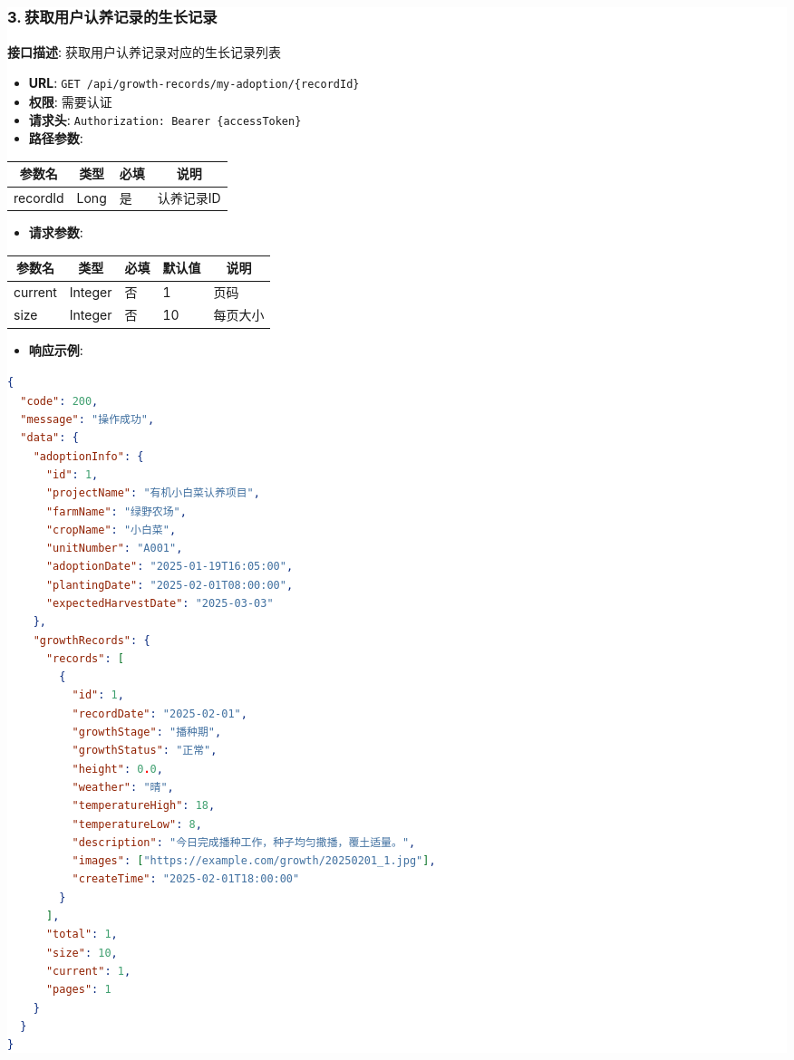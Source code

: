 ### 3. 获取用户认养记录的生长记录

**接口描述**: 获取用户认养记录对应的生长记录列表

- **URL**: `GET /api/growth-records/my-adoption/{recordId}`
- **权限**: 需要认证
- **请求头**: `Authorization: Bearer {accessToken}`
- **路径参数**:

| 参数名 | 类型 | 必填 | 说明 |
|--------|------|------|------|
| recordId | Long | 是 | 认养记录ID |

- **请求参数**:

| 参数名 | 类型 | 必填 | 默认值 | 说明 |
|--------|------|------|--------|------|
| current | Integer | 否 | 1 | 页码 |
| size | Integer | 否 | 10 | 每页大小 |

- **响应示例**:

```json
{
  "code": 200,
  "message": "操作成功",
  "data": {
    "adoptionInfo": {
      "id": 1,
      "projectName": "有机小白菜认养项目",
      "farmName": "绿野农场",
      "cropName": "小白菜",
      "unitNumber": "A001",
      "adoptionDate": "2025-01-19T16:05:00",
      "plantingDate": "2025-02-01T08:00:00",
      "expectedHarvestDate": "2025-03-03"
    },
    "growthRecords": {
      "records": [
        {
          "id": 1,
          "recordDate": "2025-02-01",
          "growthStage": "播种期",
          "growthStatus": "正常",
          "height": 0.0,
          "weather": "晴",
          "temperatureHigh": 18,
          "temperatureLow": 8,
          "description": "今日完成播种工作，种子均匀撒播，覆土适量。",
          "images": ["https://example.com/growth/20250201_1.jpg"],
          "createTime": "2025-02-01T18:00:00"
        }
      ],
      "total": 1,
      "size": 10,
      "current": 1,
      "pages": 1
    }
  }
}
```

